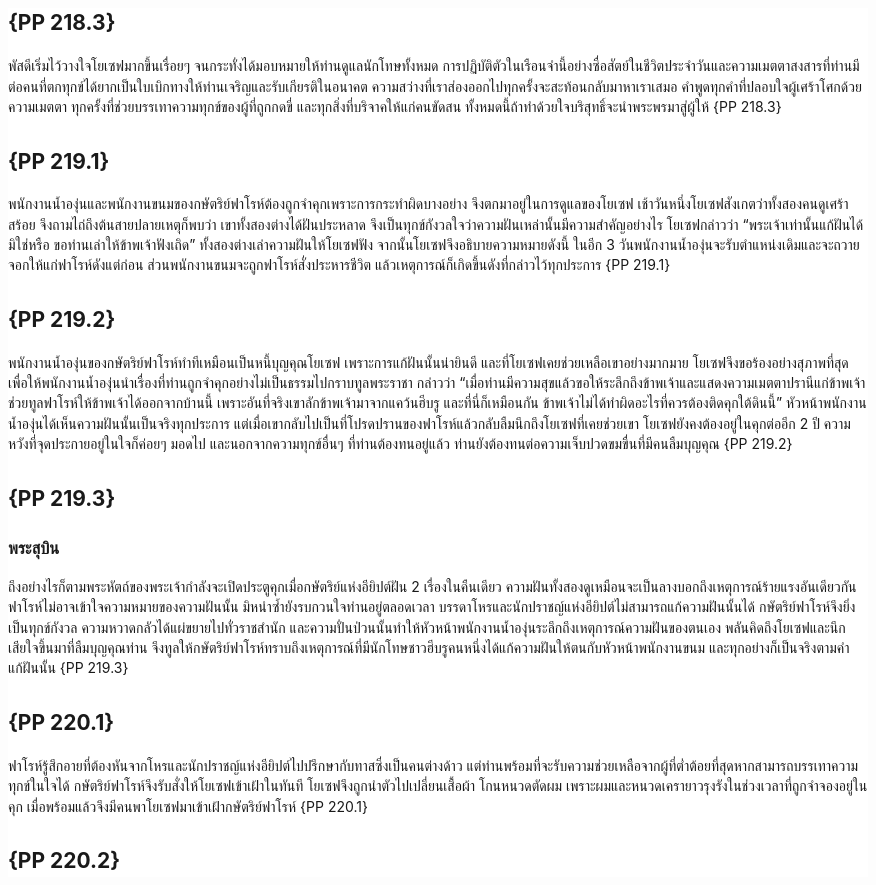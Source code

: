 ## {PP 218.3}

พัสดีเริ่มไว้วางใจโยเซฟมากขึ้นเรื่อยๆ จนกระทั่งได้มอบหมายให้ท่านดูแลนักโทษทั้งหมด การปฏิบัติตัวในเรือนจำนี้อย่างซื่อสัตย์ในชีวิตประจำวันและความเมตตาสงสารที่ท่านมีต่อคนที่ตกทุกข์ได้ยากเป็นใบเบิกทางให้ท่านเจริญและรับเกียรติในอนาคต ความสว่างที่เราส่องออกไปทุกครั้งจะสะท้อนกลับมาหาเราเสมอ คำพูดทุกคำที่ปลอบใจผู้เศร้าโศกด้วยความเมตตา ทุกครั้งที่ช่วยบรรเทาความทุกข์ของผู้ที่ถูกกดขี่ และทุกสิ่งที่บริจาคให้แก่คนขัดสน ทั้งหมดนี้ถ้าทำด้วยใจบริสุทธิ์จะนำพระพรมาสู่ผู้ให้ {PP 218.3}

## {PP 219.1}

พนักงานน้ำองุ่นและพนักงานขนมของกษัตริย์ฟาโรห์ต้องถูกจำคุกเพราะการกระทำผิดบางอย่าง จึงตกมาอยู่ในการดูแลของโยเซฟ เช้าวันหนึ่งโยเซฟสังเกตว่าทั้งสองคนดูเศร้าสร้อย จึงถามไถ่ถึงต้นสายปลายเหตุก็พบว่า เขาทั้งสองต่างได้ฝันประหลาด จึงเป็นทุกข์กังวลใจว่าความฝันเหล่านั้นมีความสำคัญอย่างไร โยเซฟกล่าวว่า “พระเจ้าเท่านั้นแก้ฝันได้มิใช่หรือ ขอท่านเล่าให้ข้าพเจ้าฟังเถิด” ทั้งสองต่างเล่าความฝันให้โยเซฟฟัง จากนั้นโยเซฟจึงอธิบายความหมายดังนี้ ในอีก 3 วันพนักงานน้ำองุ่นจะรับตำแหน่งเดิมและจะถวายจอกให้แก่ฟาโรห์ดังแต่ก่อน ส่วนพนักงานขนมจะถูกฟาโรห์สั่งประหารชีวิต แล้วเหตุการณ์ก็เกิดขึ้นดังที่กล่าวไว้ทุกประการ {PP 219.1}

## {PP 219.2}

พนักงานน้ำองุ่นของกษัตริย์ฟาโรห์ทำทีเหมือนเป็นหนี้บุญคุณโยเซฟ เพราะการแก้ฝันนั้นน่ายินดี และที่โยเซฟเคยช่วยเหลือเขาอย่างมากมาย โยเซฟจึงขอร้องอย่างสุภาพที่สุดเพื่อให้พนักงานน้ำองุ่นนำเรื่องที่ท่านถูกจำคุกอย่างไม่เป็นธรรมไปกราบทูลพระราชา กล่าวว่า “เมื่อท่านมีความสุขแล้วขอให้ระลึกถึงข้าพเจ้าและแสดงความเมตตาปรานีแก่ข้าพเจ้า ช่วยทูลฟาโรห์ให้ข้าพเจ้าได้ออกจากบ้านนี้ เพราะอันที่จริงเขาลักข้าพเจ้ามาจากแคว้นฮีบรู และที่นี่ก็เหมือนกัน ข้าพเจ้าไม่ได้ทำผิดอะไรที่ควรต้องติดคุกใต้ดินนี้” หัวหน้าพนักงานน้ำองุ่นได้เห็นความฝันนั้นเป็นจริงทุกประการ แต่เมื่อเขากลับไปเป็นที่โปรดปรานของฟาโรห์แล้วกลับลืมนึกถึงโยเซฟที่เคยช่วยเขา โยเซฟยังคงต้องอยู่ในคุกต่ออีก 2 ปี ความหวังที่จุดประกายอยู่ในใจก็ค่อยๆ มอดไป และนอกจากความทุกข์อื่นๆ ที่ท่านต้องทนอยู่แล้ว ท่านยังต้องทนต่อความเจ็บปวดขมขื่นที่มีคนลืมบุญคุณ {PP 219.2}

## {PP 219.3}

### พระสุบิน

ถึงอย่างไรก็ตามพระหัตถ์ของพระเจ้ากำลังจะเปิดประตูคุกเมื่อกษัตริย์แห่งอียิปต์ฝัน 2 เรื่องในคืนเดียว ความฝันทั้งสองดูเหมือนจะเป็นลางบอกถึงเหตุการณ์ร้ายแรงอันเดียวกัน ฟาโรห์ไม่อาจเข้าใจความหมายของความฝันนั้น มิหนำซ้ำยังรบกวนใจท่านอยู่ตลอดเวลา บรรดาโหรและนักปราชญ์แห่งอียิปต์ไม่สามารถแก้ความฝันนั้นได้ กษัตริย์ฟาโรห์จึงยิ่งเป็นทุกข์กังวล ความหวาดกลัวได้แผ่ขยายไปทั่วราชสำนัก และความปั่นป่วนนั้นทำให้หัวหน้าพนักงานน้ำองุ่นระลึกถึงเหตุการณ์ความฝันของตนเอง พลันคิดถึงโยเซฟและนึกเสียใจขึ้นมาที่ลืมบุญคุณท่าน จึงทูลให้กษัตริย์ฟาโรห์ทราบถึงเหตุการณ์ที่มีนักโทษชาวฮีบรูคนหนึ่งได้แก้ความฝันให้ตนกับหัวหน้าพนักงานขนม และทุกอย่างก็เป็นจริงตามคำแก้ฝันนั้น {PP 219.3}

## {PP 220.1}

ฟาโรห์รู้สึกอายที่ต้องหันจากโหรและนักปราชญ์แห่งอียิปต์ไปปรึกษากับทาสซึ่งเป็นคนต่างด้าว แต่ท่านพร้อมที่จะรับความช่วยเหลือจากผู้ที่ต่ำต้อยที่สุดหากสามารถบรรเทาความทุกข์ในใจได้ กษัตริย์ฟาโรห์จึงรับสั่งให้โยเซฟเข้าเฝ้าในทันที โยเซฟจึงถูกนำตัวไปเปลี่ยนเสื้อผ้า โกนหนวดตัดผม เพราะผมและหนวดเครายาวรุงรังในช่วงเวลาที่ถูกจำจองอยู่ในคุก เมื่อพร้อมแล้วจึงมีคนพาโยเซฟมาเข้าเฝ้ากษัตริย์ฟาโรห์ {PP 220.1}

## {PP 220.2}
